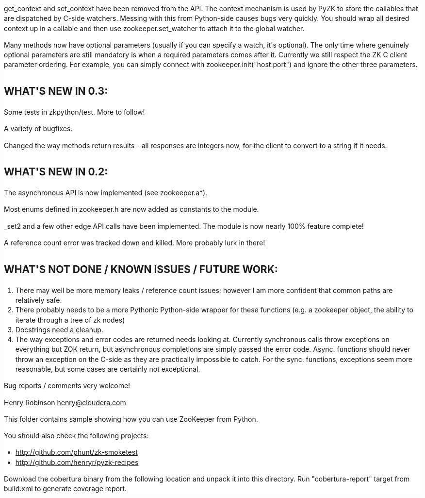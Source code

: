 get_context and set_context have been removed from the API. The context mechanism is used by PyZK to store the callables that are dispatched by C-side watchers. Messing with this from Python-side causes bugs very quickly. You should wrap all desired context up in a callable and then use zookeeper.set_watcher to attach it to the global watcher. 

Many methods now have optional parameters (usually if you can specify a watch, it's optional). The only time where genuinely optional parameters are still mandatory is when a required parameters comes after it. Currently we still respect the ZK C client parameter ordering. For example, you can simply connect with zookeeper.init("host:port") and ignore the other three parameters.


WHAT'S NEW IN 0.3:
------------------

Some tests in zkpython/test. More to follow!

A variety of bugfixes.

Changed the way methods return results - all responses are integers now, for the client to convert to a string if it needs.

WHAT'S NEW IN 0.2:
------------------

The asynchronous API is now implemented (see zookeeper.a*).

Most enums defined in zookeeper.h are now added as constants to the module.

_set2 and a few other edge API calls have been implemented. The module is now nearly 100% feature complete!

A reference count error was tracked down and killed. More probably lurk in there!

WHAT'S NOT DONE / KNOWN ISSUES / FUTURE WORK:
---------------------------------------------

1. There may well be more memory leaks / reference count issues; however I am more confident that common paths are relatively safe. 
2. There probably needs to be a more Pythonic Python-side wrapper for these functions (e.g. a zookeeper object, the ability to iterate through a tree of zk nodes)
3. Docstrings need a cleanup.
4. The way exceptions and error codes are returned needs looking at. Currently synchronous calls throw exceptions on everything but ZOK return, but asynchronous completions are simply passed the error code. Async. functions should never throw an exception on the C-side as they are practically impossible to catch. For the sync. functions, exceptions seem more reasonable, but some cases are certainly not exceptional. 

Bug reports / comments very welcome!

Henry Robinson henry@cloudera.com

This folder contains sample showing how you can use ZooKeeper from Python.

You should also check the following projects:

* http://github.com/phunt/zk-smoketest
* http://github.com/henryr/pyzk-recipes 

Download the cobertura binary from the following location and unpack it into this directory. Run "cobertura-report" target from build.xml to generate coverage report.
